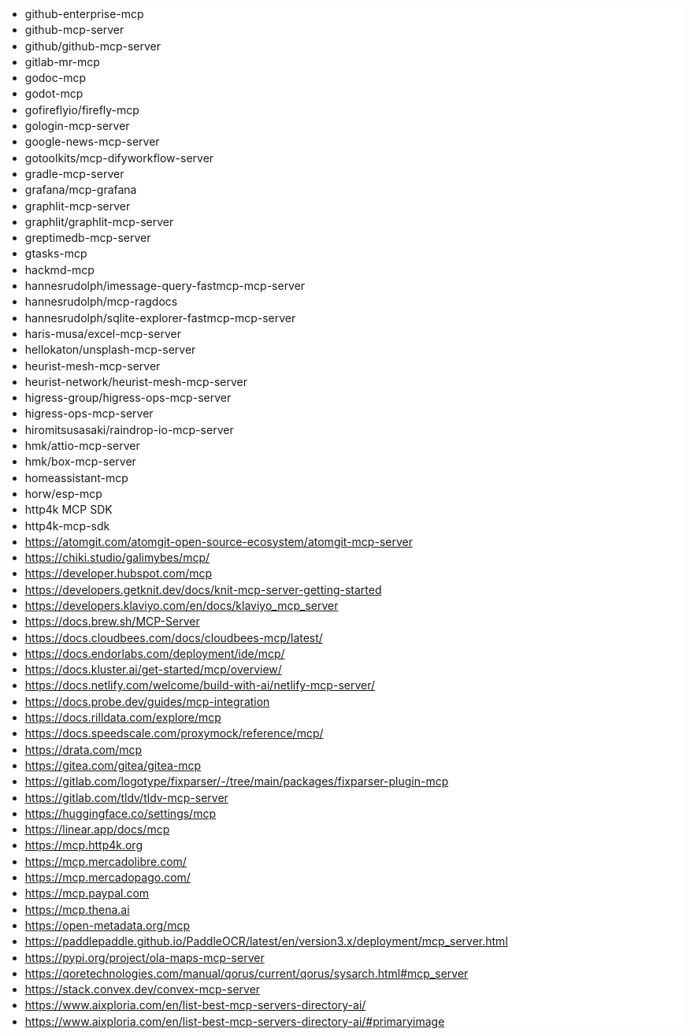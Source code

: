 - github-enterprise-mcp
- github-mcp-server
- github/github-mcp-server
- gitlab-mr-mcp
- godoc-mcp
- godot-mcp
- gofireflyio/firefly-mcp
- gologin-mcp-server
- google-news-mcp-server
- gotoolkits/mcp-difyworkflow-server
- gradle-mcp-server
- grafana/mcp-grafana
- graphlit-mcp-server
- graphlit/graphlit-mcp-server
- greptimedb-mcp-server
- gtasks-mcp
- hackmd-mcp
- hannesrudolph/imessage-query-fastmcp-mcp-server
- hannesrudolph/mcp-ragdocs
- hannesrudolph/sqlite-explorer-fastmcp-mcp-server
- haris-musa/excel-mcp-server
- hellokaton/unsplash-mcp-server
- heurist-mesh-mcp-server
- heurist-network/heurist-mesh-mcp-server
- higress-group/higress-ops-mcp-server
- higress-ops-mcp-server
- hiromitsusasaki/raindrop-io-mcp-server
- hmk/attio-mcp-server
- hmk/box-mcp-server
- homeassistant-mcp
- horw/esp-mcp
- http4k MCP SDK
- http4k-mcp-sdk
- https://atomgit.com/atomgit-open-source-ecosystem/atomgit-mcp-server
- https://chiki.studio/galimybes/mcp/
- https://developer.hubspot.com/mcp
- https://developers.getknit.dev/docs/knit-mcp-server-getting-started
- https://developers.klaviyo.com/en/docs/klaviyo_mcp_server
- https://docs.brew.sh/MCP-Server
- https://docs.cloudbees.com/docs/cloudbees-mcp/latest/
- https://docs.endorlabs.com/deployment/ide/mcp/
- https://docs.kluster.ai/get-started/mcp/overview/
- https://docs.netlify.com/welcome/build-with-ai/netlify-mcp-server/
- https://docs.probe.dev/guides/mcp-integration
- https://docs.rilldata.com/explore/mcp
- https://docs.speedscale.com/proxymock/reference/mcp/
- https://drata.com/mcp
- https://gitea.com/gitea/gitea-mcp
- https://gitlab.com/logotype/fixparser/-/tree/main/packages/fixparser-plugin-mcp
- https://gitlab.com/tldv/tldv-mcp-server
- https://huggingface.co/settings/mcp
- https://linear.app/docs/mcp
- https://mcp.http4k.org
- https://mcp.mercadolibre.com/
- https://mcp.mercadopago.com/
- https://mcp.paypal.com
- https://mcp.thena.ai
- https://open-metadata.org/mcp
- https://paddlepaddle.github.io/PaddleOCR/latest/en/version3.x/deployment/mcp_server.html
- https://pypi.org/project/ola-maps-mcp-server
- https://qoretechnologies.com/manual/qorus/current/qorus/sysarch.html#mcp_server
- https://stack.convex.dev/convex-mcp-server
- https://www.aixploria.com/en/list-best-mcp-servers-directory-ai/
- https://www.aixploria.com/en/list-best-mcp-servers-directory-ai/#primaryimage